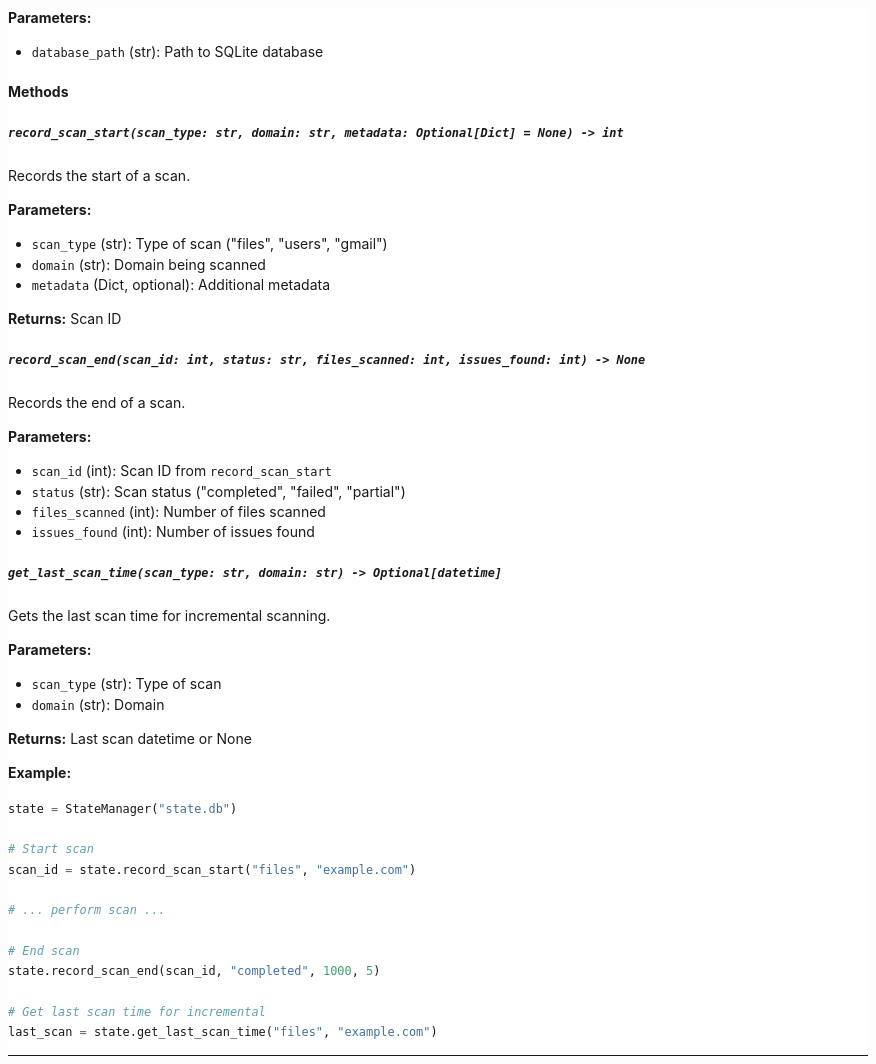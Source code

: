 **Parameters:**
- `database_path` (str): Path to SQLite database

#### Methods

##### `record_scan_start(scan_type: str, domain: str, metadata: Optional[Dict] = None) -> int`

Records the start of a scan.

**Parameters:**
- `scan_type` (str): Type of scan ("files", "users", "gmail")
- `domain` (str): Domain being scanned
- `metadata` (Dict, optional): Additional metadata

**Returns:** Scan ID

##### `record_scan_end(scan_id: int, status: str, files_scanned: int, issues_found: int) -> None`

Records the end of a scan.

**Parameters:**
- `scan_id` (int): Scan ID from `record_scan_start`
- `status` (str): Scan status ("completed", "failed", "partial")
- `files_scanned` (int): Number of files scanned
- `issues_found` (int): Number of issues found

##### `get_last_scan_time(scan_type: str, domain: str) -> Optional[datetime]`

Gets the last scan time for incremental scanning.

**Parameters:**
- `scan_type` (str): Type of scan
- `domain` (str): Domain

**Returns:** Last scan datetime or None

**Example:**
```python
state = StateManager("state.db")

# Start scan
scan_id = state.record_scan_start("files", "example.com")

# ... perform scan ...

# End scan
state.record_scan_end(scan_id, "completed", 1000, 5)

# Get last scan time for incremental
last_scan = state.get_last_scan_time("files", "example.com")
```

---
